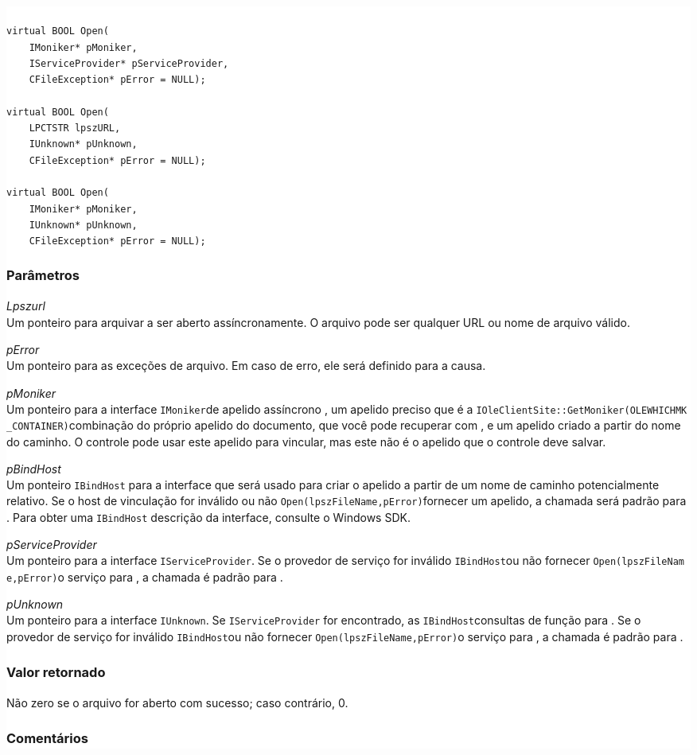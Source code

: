 ```

virtual BOOL Open(
    IMoniker* pMoniker,
    IServiceProvider* pServiceProvider,
    CFileException* pError = NULL);

virtual BOOL Open(
    LPCTSTR lpszURL,
    IUnknown* pUnknown,
    CFileException* pError = NULL);

virtual BOOL Open(
    IMoniker* pMoniker,
    IUnknown* pUnknown,
    CFileException* pError = NULL);
```

### <a name="parameters"></a>Parâmetros

*Lpszurl*<br/>
Um ponteiro para arquivar a ser aberto assíncronamente. O arquivo pode ser qualquer URL ou nome de arquivo válido.

*pError*<br/>
Um ponteiro para as exceções de arquivo. Em caso de erro, ele será definido para a causa.

*pMoniker*<br/>
Um ponteiro para a interface `IMoniker`de apelido assíncrono , um apelido preciso que é a `IOleClientSite::GetMoniker(OLEWHICHMK_CONTAINER)`combinação do próprio apelido do documento, que você pode recuperar com , e um apelido criado a partir do nome do caminho. O controle pode usar este apelido para vincular, mas este não é o apelido que o controle deve salvar.

*pBindHost*<br/>
Um ponteiro `IBindHost` para a interface que será usado para criar o apelido a partir de um nome de caminho potencialmente relativo. Se o host de vinculação for inválido ou não `Open(lpszFileName,pError)`fornecer um apelido, a chamada será padrão para . Para obter uma `IBindHost` descrição da interface, consulte o Windows SDK.

*pServiceProvider*<br/>
Um ponteiro para a interface `IServiceProvider`. Se o provedor de serviço for inválido `IBindHost`ou não fornecer `Open(lpszFileName,pError)`o serviço para , a chamada é padrão para .

*pUnknown*<br/>
Um ponteiro para a interface `IUnknown`. Se `IServiceProvider` for encontrado, as `IBindHost`consultas de função para . Se o provedor de serviço for inválido `IBindHost`ou não fornecer `Open(lpszFileName,pError)`o serviço para , a chamada é padrão para .

### <a name="return-value"></a>Valor retornado

Não zero se o arquivo for aberto com sucesso; caso contrário, 0.

### <a name="remarks"></a>Comentários
